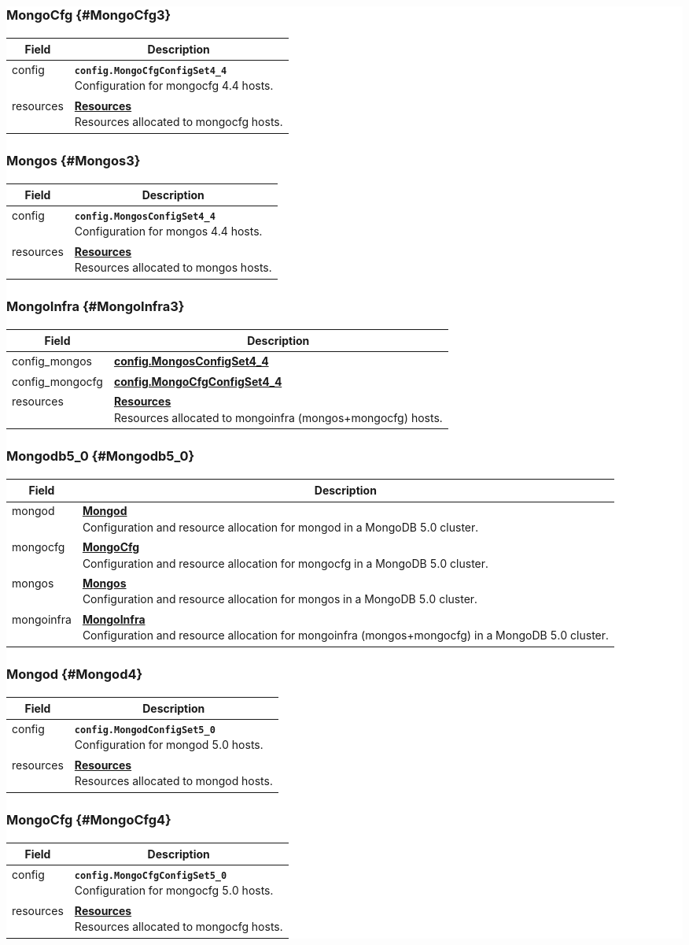 
### MongoCfg {#MongoCfg3}

Field | Description
--- | ---
config | **`config.MongoCfgConfigSet4_4`**<br>Configuration for mongocfg 4.4 hosts. 
resources | **[Resources](#Resources1)**<br>Resources allocated to mongocfg hosts. 


### Mongos {#Mongos3}

Field | Description
--- | ---
config | **`config.MongosConfigSet4_4`**<br>Configuration for mongos 4.4 hosts. 
resources | **[Resources](#Resources1)**<br>Resources allocated to mongos hosts. 


### MongoInfra {#MongoInfra3}

Field | Description
--- | ---
config_mongos | **[config.MongosConfigSet4_4](#MongosConfigSet4_4)**<br> 
config_mongocfg | **[config.MongoCfgConfigSet4_4](#MongoCfgConfigSet4_4)**<br> 
resources | **[Resources](#Resources1)**<br>Resources allocated to mongoinfra (mongos+mongocfg) hosts. 


### Mongodb5_0 {#Mongodb5_0}

Field | Description
--- | ---
mongod | **[Mongod](#Mongod4)**<br>Configuration and resource allocation for mongod in a MongoDB 5.0 cluster. 
mongocfg | **[MongoCfg](#MongoCfg4)**<br>Configuration and resource allocation for mongocfg in a MongoDB 5.0 cluster. 
mongos | **[Mongos](#Mongos4)**<br>Configuration and resource allocation for mongos in a MongoDB 5.0 cluster. 
mongoinfra | **[MongoInfra](#MongoInfra4)**<br>Configuration and resource allocation for mongoinfra (mongos+mongocfg) in a MongoDB 5.0 cluster. 


### Mongod {#Mongod4}

Field | Description
--- | ---
config | **`config.MongodConfigSet5_0`**<br>Configuration for mongod 5.0 hosts. 
resources | **[Resources](#Resources1)**<br>Resources allocated to mongod hosts. 


### MongoCfg {#MongoCfg4}

Field | Description
--- | ---
config | **`config.MongoCfgConfigSet5_0`**<br>Configuration for mongocfg 5.0 hosts. 
resources | **[Resources](#Resources1)**<br>Resources allocated to mongocfg hosts. 
